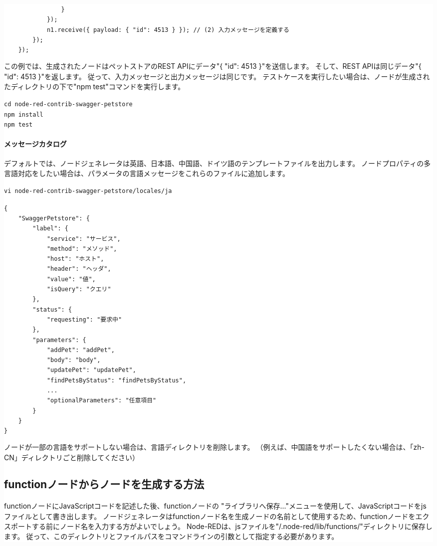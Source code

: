 ```JavaScript:
                }
            });
            n1.receive({ payload: { "id": 4513 } }); // (2) 入力メッセージを定義する
        });
    });
```

この例では、生成されたノードはペットストアのREST APIにデータ"{ "id": 4513 }"を送信します。
そして、REST APIは同じデータ"{ "id": 4513 }"を返します。
従って、入力メッセージと出力メッセージは同じです。
テストケースを実行したい場合は、ノードが生成されたディレクトリの下で"npm test"コマンドを実行します。

    cd node-red-contrib-swagger-petstore
    npm install
    npm test

#### メッセージカタログ
デフォルトでは、ノードジェネレータは英語、日本語、中国語、ドイツ語のテンプレートファイルを出力します。
ノードプロパティの多言語対応をしたい場合は、パラメータの言語メッセージをこれらのファイルに追加します。

    vi node-red-contrib-swagger-petstore/locales/ja

```
{
    "SwaggerPetstore": {
        "label": {
            "service": "サービス",
            "method": "メソッド",
            "host": "ホスト",
            "header": "ヘッダ",
            "value": "値",
            "isQuery": "クエリ"
        },
        "status": {
            "requesting": "要求中"
        },
        "parameters": {
            "addPet": "addPet",
            "body": "body",
            "updatePet": "updatePet",
            "findPetsByStatus": "findPetsByStatus",
            ...
            "optionalParameters": "任意項目"
        }
    }
}
```

ノードが一部の言語をサポートしない場合は、言語ディレクトリを削除します。
（例えば、中国語をサポートしたくない場合は、「zh-CN」ディレクトリごと削除してください）

<a name="how-to-create-node-from-function-node"></a>
## functionノードからノードを生成する方法
functionノードにJavaScriptコードを記述した後、functionノードの "ライブラリへ保存..."メニューを使用して、JavaScriptコードをjsファイルとして書き出します。
ノードジェネレータはfunctionノード名を生成ノードの名前として使用するため、functionノードをエクスポートする前にノード名を入力する方がよいでしょう。
Node-REDは、jsファイルを"<Home directory>/.node-red/lib/functions/"ディレクトリに保存します。
従って、このディレクトリとファイルパスをコマンドラインの引数として指定する必要があります。
